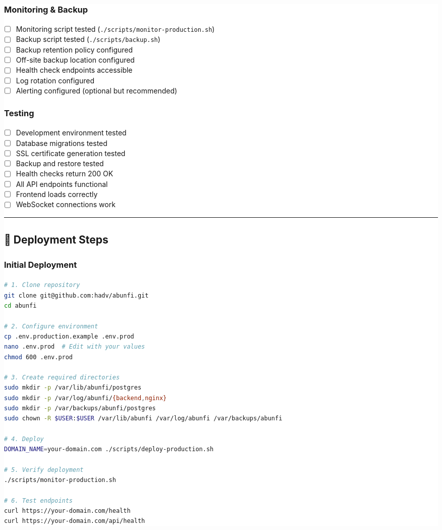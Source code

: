 ### Monitoring & Backup

- [ ] Monitoring script tested (`./scripts/monitor-production.sh`)
- [ ] Backup script tested (`./scripts/backup.sh`)
- [ ] Backup retention policy configured
- [ ] Off-site backup location configured
- [ ] Health check endpoints accessible
- [ ] Log rotation configured
- [ ] Alerting configured (optional but recommended)

### Testing

- [ ] Development environment tested
- [ ] Database migrations tested
- [ ] SSL certificate generation tested
- [ ] Backup and restore tested
- [ ] Health checks return 200 OK
- [ ] All API endpoints functional
- [ ] Frontend loads correctly
- [ ] WebSocket connections work

---

## 🎯 Deployment Steps

### Initial Deployment

```bash
# 1. Clone repository
git clone git@github.com:hadv/abunfi.git
cd abunfi

# 2. Configure environment
cp .env.production.example .env.prod
nano .env.prod  # Edit with your values
chmod 600 .env.prod

# 3. Create required directories
sudo mkdir -p /var/lib/abunfi/postgres
sudo mkdir -p /var/log/abunfi/{backend,nginx}
sudo mkdir -p /var/backups/abunfi/postgres
sudo chown -R $USER:$USER /var/lib/abunfi /var/log/abunfi /var/backups/abunfi

# 4. Deploy
DOMAIN_NAME=your-domain.com ./scripts/deploy-production.sh

# 5. Verify deployment
./scripts/monitor-production.sh

# 6. Test endpoints
curl https://your-domain.com/health
curl https://your-domain.com/api/health
```
